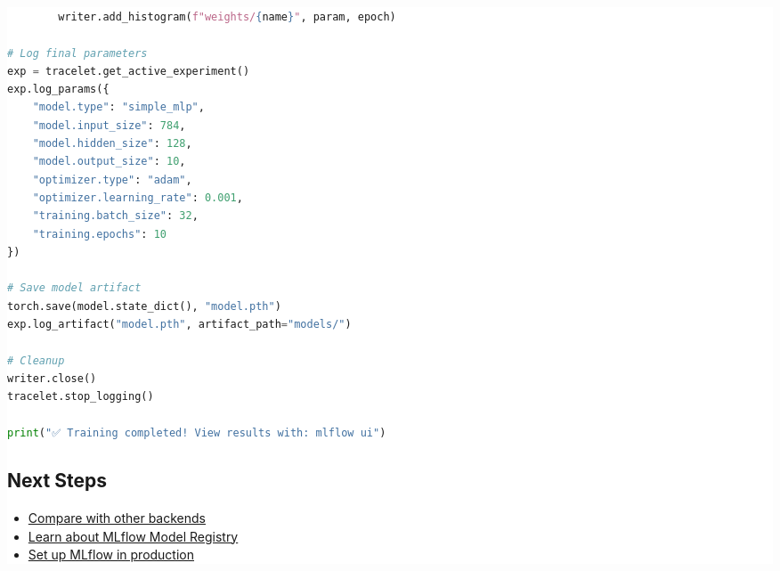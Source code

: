 ```python
        writer.add_histogram(f"weights/{name}", param, epoch)

# Log final parameters
exp = tracelet.get_active_experiment()
exp.log_params({
    "model.type": "simple_mlp",
    "model.input_size": 784,
    "model.hidden_size": 128,
    "model.output_size": 10,
    "optimizer.type": "adam",
    "optimizer.learning_rate": 0.001,
    "training.batch_size": 32,
    "training.epochs": 10
})

# Save model artifact
torch.save(model.state_dict(), "model.pth")
exp.log_artifact("model.pth", artifact_path="models/")

# Cleanup
writer.close()
tracelet.stop_logging()

print("✅ Training completed! View results with: mlflow ui")
```

## Next Steps

- [Compare with other backends](../examples/multi-backend.md)
- [Learn about MLflow Model Registry](https://mlflow.org/docs/latest/model-registry.html)
- [Set up MLflow in production](https://mlflow.org/docs/latest/tracking.html#mlflow-tracking-servers)
